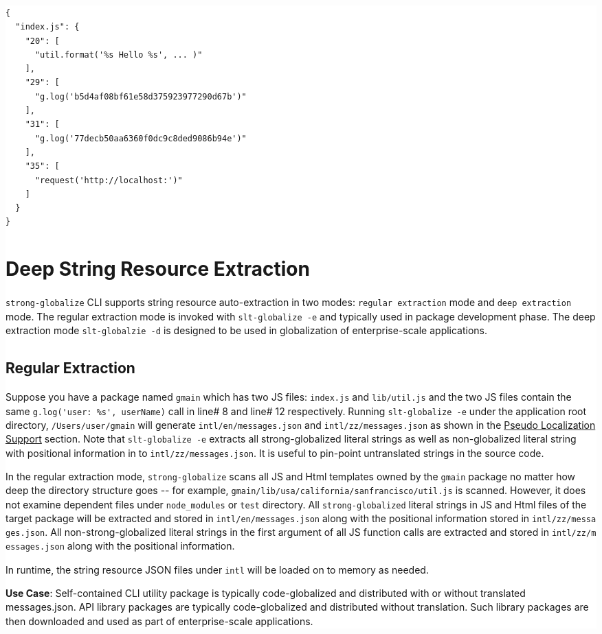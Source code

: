 ```
{
  "index.js": {
    "20": [
      "util.format('%s Hello %s', ... )"
    ],
    "29": [
      "g.log('b5d4af08bf61e58d375923977290d67b')"
    ],
    "31": [
      "g.log('77decb50aa6360f0dc9c8ded9086b94e')"
    ],
    "35": [
      "request('http://localhost:')"
    ]
  }
}
```

# Deep String Resource Extraction

`strong-globalize` CLI supports string resource auto-extraction in two modes: `regular extraction` mode and `deep extraction` mode.  The regular extraction mode is invoked with `slt-globalize -e` and typically used in package development phase.  The deep extraction mode `slt-globalzie -d` is designed to be used in globalization of enterprise-scale applications.

## Regular Extraction

Suppose you have a package named `gmain` which has two JS files: `index.js` and `lib/util.js` and the two JS files contain the same `g.log('user: %s', userName)` call in line# 8 and line# 12 respectively.  Running `slt-globalize -e` under the application root directory, `/Users/user/gmain` will generate `intl/en/messages.json` and `intl/zz/messages.json` as shown in the [Pseudo Localization Support](#pseudo-localization-support) section.  Note that `slt-globalize -e` extracts all strong-globalized literal strings as well as non-globalized literal string with positional information in to `intl/zz/messages.json`.  It is useful to pin-point untranslated strings in the source code.

In the regular extraction mode, `strong-globalize` scans all JS and Html templates owned by the `gmain` package no matter how deep the directory structure goes -- for example, `gmain/lib/usa/california/sanfrancisco/util.js` is scanned.  However, it does not examine dependent files under `node_modules` or `test` directory.  All `strong-globalized` literal strings in JS and Html files of the target package will be extracted and stored in `intl/en/messages.json` along with the positional information stored in `intl/zz/messages.json`.  All non-strong-globalized literal strings in the first argument of all JS function calls are extracted and stored in `intl/zz/messages.json` along with the positional information.

In runtime, the string resource JSON files under `intl` will be loaded on to memory as needed.

**Use Case**: Self-contained CLI utility package is typically code-globalized and distributed with or without translated messages.json.  API library packages are typically code-globalized and distributed without translation.  Such library packages are then downloaded and used as part of enterprise-scale applications.
